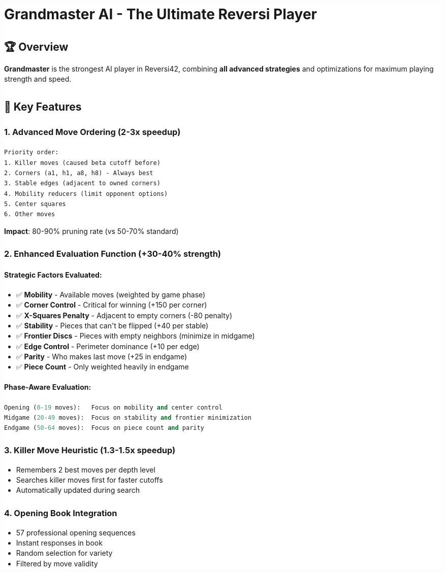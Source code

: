 # Grandmaster AI - The Ultimate Reversi Player

## 🏆 Overview

**Grandmaster** is the strongest AI player in Reversi42, combining **all advanced strategies** and optimizations for maximum playing strength and speed.

## 🚀 Key Features

### 1. Advanced Move Ordering (2-3x speedup)
```
Priority order:
1. Killer moves (caused beta cutoff before)
2. Corners (a1, h1, a8, h8) - Always best
3. Stable edges (adjacent to owned corners)
4. Mobility reducers (limit opponent options)
5. Center squares
6. Other moves
```

**Impact**: 80-90% pruning rate (vs 50-70% standard)

### 2. Enhanced Evaluation Function (+30-40% strength)

#### Strategic Factors Evaluated:
- ✅ **Mobility** - Available moves (weighted by game phase)
- ✅ **Corner Control** - Critical for winning (+150 per corner)
- ✅ **X-Squares Penalty** - Adjacent to empty corners (-80 penalty)
- ✅ **Stability** - Pieces that can't be flipped (+40 per stable)
- ✅ **Frontier Discs** - Pieces with empty neighbors (minimize in midgame)
- ✅ **Edge Control** - Perimeter dominance (+10 per edge)
- ✅ **Parity** - Who makes last move (+25 in endgame)
- ✅ **Piece Count** - Only weighted heavily in endgame

#### Phase-Aware Evaluation:
```python
Opening (0-19 moves):   Focus on mobility and center control
Midgame (20-49 moves):  Focus on stability and frontier minimization
Endgame (50-64 moves):  Focus on piece count and parity
```

### 3. Killer Move Heuristic (1.3-1.5x speedup)
- Remembers 2 best moves per depth level
- Searches killer moves first for faster cutoffs
- Automatically updated during search

### 4. Opening Book Integration
- 57 professional opening sequences
- Instant responses in book
- Random selection for variety
- Filtered by move validity

